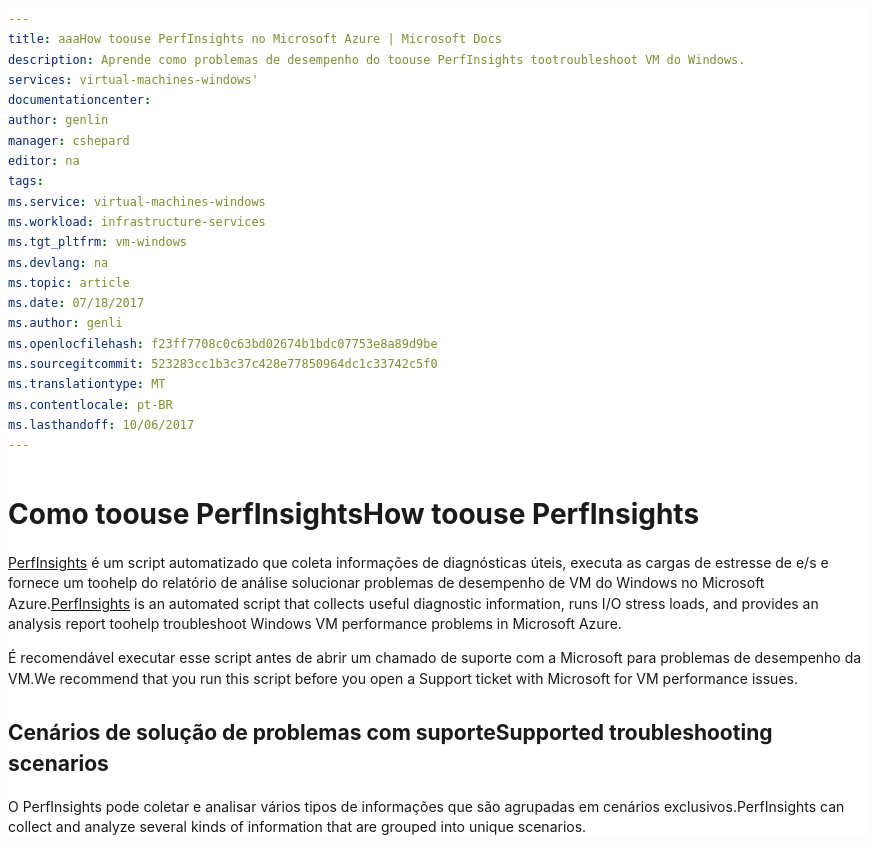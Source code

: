 ```yaml
---
title: aaaHow toouse PerfInsights no Microsoft Azure | Microsoft Docs
description: Aprende como problemas de desempenho do toouse PerfInsights tootroubleshoot VM do Windows.
services: virtual-machines-windows'
documentationcenter: 
author: genlin
manager: cshepard
editor: na
tags: 
ms.service: virtual-machines-windows
ms.workload: infrastructure-services
ms.tgt_pltfrm: vm-windows
ms.devlang: na
ms.topic: article
ms.date: 07/18/2017
ms.author: genli
ms.openlocfilehash: f23ff7708c0c63bd02674b1bdc07753e8a89d9be
ms.sourcegitcommit: 523283cc1b3c37c428e77850964dc1c33742c5f0
ms.translationtype: MT
ms.contentlocale: pt-BR
ms.lasthandoff: 10/06/2017
---
```

# <a name="how-toouse-perfinsights"></a><span data-ttu-id="4b322-103">Como toouse PerfInsights</span><span class="sxs-lookup"><span data-stu-id="4b322-103">How toouse PerfInsights</span></span> 

<span data-ttu-id="4b322-104">[PerfInsights](http://aka.ms/perfinsightsdownload) é um script automatizado que coleta informações de diagnósticas úteis, executa as cargas de estresse de e/s e fornece um toohelp do relatório de análise solucionar problemas de desempenho de VM do Windows no Microsoft Azure.</span><span class="sxs-lookup"><span data-stu-id="4b322-104">[PerfInsights](http://aka.ms/perfinsightsdownload) is an automated script that collects useful diagnostic information, runs I/O stress loads, and provides an analysis report toohelp troubleshoot Windows VM performance problems in Microsoft Azure.</span></span> 

<span data-ttu-id="4b322-105">É recomendável executar esse script antes de abrir um chamado de suporte com a Microsoft para problemas de desempenho da VM.</span><span class="sxs-lookup"><span data-stu-id="4b322-105">We recommend that you run this script before you open a Support ticket with Microsoft for VM performance issues.</span></span>

## <a name="supported-troubleshooting-scenarios"></a><span data-ttu-id="4b322-106">Cenários de solução de problemas com suporte</span><span class="sxs-lookup"><span data-stu-id="4b322-106">Supported troubleshooting scenarios</span></span>

<span data-ttu-id="4b322-107">O PerfInsights pode coletar e analisar vários tipos de informações que são agrupadas em cenários exclusivos.</span><span class="sxs-lookup"><span data-stu-id="4b322-107">PerfInsights can collect and analyze several kinds of information that are grouped into unique scenarios.</span></span>
